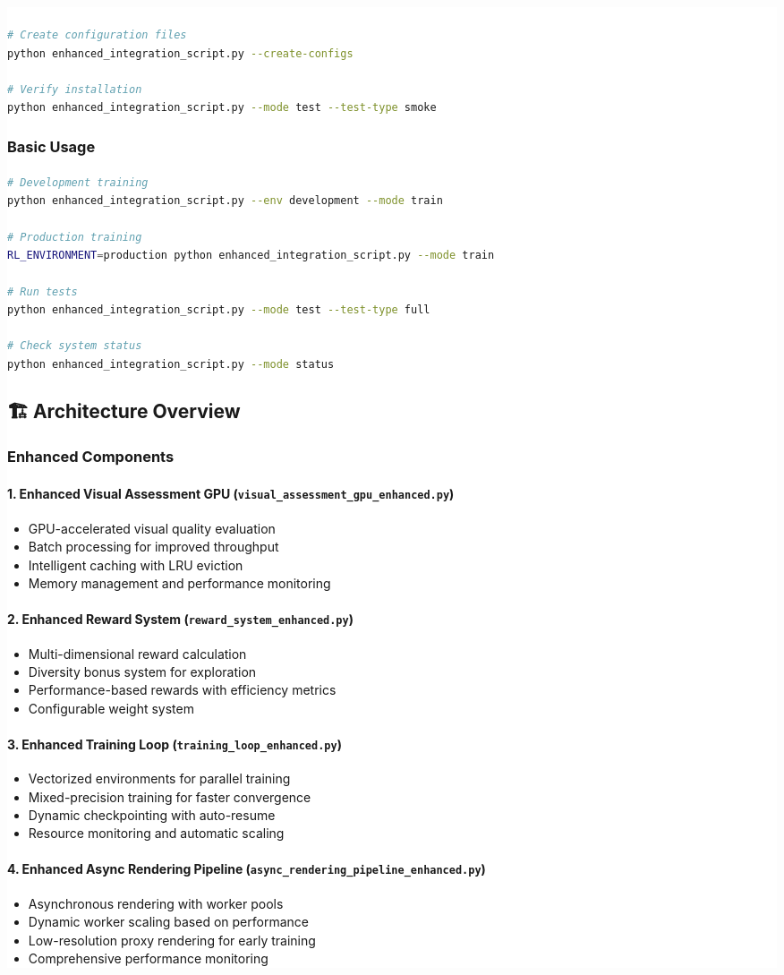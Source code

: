 ```bash

# Create configuration files
python enhanced_integration_script.py --create-configs

# Verify installation
python enhanced_integration_script.py --mode test --test-type smoke
```

### Basic Usage
```bash
# Development training
python enhanced_integration_script.py --env development --mode train

# Production training
RL_ENVIRONMENT=production python enhanced_integration_script.py --mode train

# Run tests
python enhanced_integration_script.py --mode test --test-type full

# Check system status
python enhanced_integration_script.py --mode status
```

## 🏗️ Architecture Overview

### Enhanced Components

#### 1. **Enhanced Visual Assessment GPU** (`visual_assessment_gpu_enhanced.py`)
- GPU-accelerated visual quality evaluation
- Batch processing for improved throughput
- Intelligent caching with LRU eviction
- Memory management and performance monitoring

#### 2. **Enhanced Reward System** (`reward_system_enhanced.py`)
- Multi-dimensional reward calculation
- Diversity bonus system for exploration
- Performance-based rewards with efficiency metrics
- Configurable weight system

#### 3. **Enhanced Training Loop** (`training_loop_enhanced.py`)
- Vectorized environments for parallel training
- Mixed-precision training for faster convergence
- Dynamic checkpointing with auto-resume
- Resource monitoring and automatic scaling

#### 4. **Enhanced Async Rendering Pipeline** (`async_rendering_pipeline_enhanced.py`)
- Asynchronous rendering with worker pools
- Dynamic worker scaling based on performance
- Low-resolution proxy rendering for early training
- Comprehensive performance monitoring
